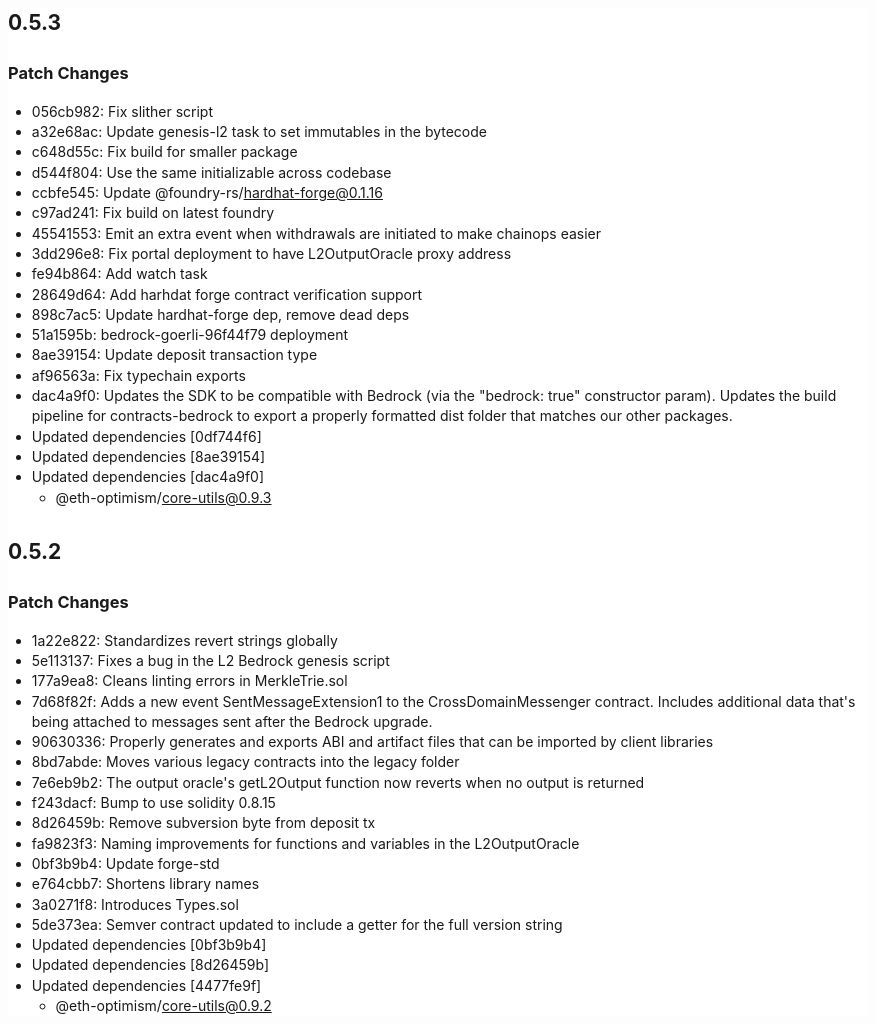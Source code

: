 ## 0.5.3

### Patch Changes

- 056cb982: Fix slither script
- a32e68ac: Update genesis-l2 task to set immutables in the bytecode
- c648d55c: Fix build for smaller package
- d544f804: Use the same initializable across codebase
- ccbfe545: Update @foundry-rs/hardhat-forge@0.1.16
- c97ad241: Fix build on latest foundry
- 45541553: Emit an extra event when withdrawals are initiated to make chainops easier
- 3dd296e8: Fix portal deployment to have L2OutputOracle proxy address
- fe94b864: Add watch task
- 28649d64: Add harhdat forge contract verification support
- 898c7ac5: Update hardhat-forge dep, remove dead deps
- 51a1595b: bedrock-goerli-96f44f79 deployment
- 8ae39154: Update deposit transaction type
- af96563a: Fix typechain exports
- dac4a9f0: Updates the SDK to be compatible with Bedrock (via the "bedrock: true" constructor param). Updates the build pipeline for contracts-bedrock to export a properly formatted dist folder that matches our other packages.
- Updated dependencies [0df744f6]
- Updated dependencies [8ae39154]
- Updated dependencies [dac4a9f0]
  - @eth-optimism/core-utils@0.9.3

## 0.5.2

### Patch Changes

- 1a22e822: Standardizes revert strings globally
- 5e113137: Fixes a bug in the L2 Bedrock genesis script
- 177a9ea8: Cleans linting errors in MerkleTrie.sol
- 7d68f82f: Adds a new event SentMessageExtension1 to the CrossDomainMessenger contract. Includes additional data that's being attached to messages sent after the Bedrock upgrade.
- 90630336: Properly generates and exports ABI and artifact files that can be imported by client libraries
- 8bd7abde: Moves various legacy contracts into the legacy folder
- 7e6eb9b2: The output oracle's getL2Output function now reverts when no output is returned
- f243dacf: Bump to use solidity 0.8.15
- 8d26459b: Remove subversion byte from deposit tx
- fa9823f3: Naming improvements for functions and variables in the L2OutputOracle
- 0bf3b9b4: Update forge-std
- e764cbb7: Shortens library names
- 3a0271f8: Introduces Types.sol
- 5de373ea: Semver contract updated to include a getter for the full version string
- Updated dependencies [0bf3b9b4]
- Updated dependencies [8d26459b]
- Updated dependencies [4477fe9f]
  - @eth-optimism/core-utils@0.9.2
